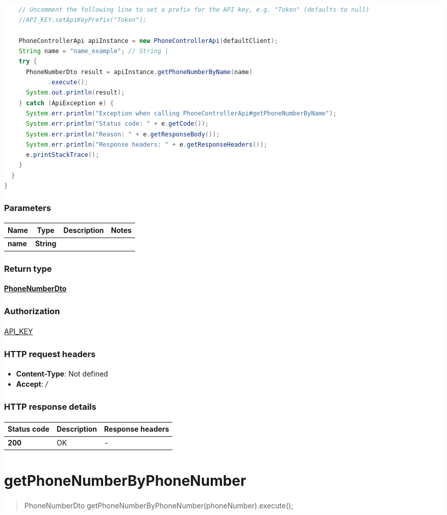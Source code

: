 ```java
    // Uncomment the following line to set a prefix for the API key, e.g. "Token" (defaults to null)
    //API_KEY.setApiKeyPrefix("Token");

    PhoneControllerApi apiInstance = new PhoneControllerApi(defaultClient);
    String name = "name_example"; // String | 
    try {
      PhoneNumberDto result = apiInstance.getPhoneNumberByName(name)
            .execute();
      System.out.println(result);
    } catch (ApiException e) {
      System.err.println("Exception when calling PhoneControllerApi#getPhoneNumberByName");
      System.err.println("Status code: " + e.getCode());
      System.err.println("Reason: " + e.getResponseBody());
      System.err.println("Response headers: " + e.getResponseHeaders());
      e.printStackTrace();
    }
  }
}
```

### Parameters

| Name | Type | Description  | Notes |
|------------- | ------------- | ------------- | -------------|
| **name** | **String**|  | |

### Return type

[**PhoneNumberDto**](PhoneNumberDto)

### Authorization

[API_KEY](../README#API_KEY)

### HTTP request headers

 - **Content-Type**: Not defined
 - **Accept**: */*

### HTTP response details
| Status code | Description | Response headers |
|-------------|-------------|------------------|
| **200** | OK |  -  |

<a id="getPhoneNumberByPhoneNumber"></a>
# **getPhoneNumberByPhoneNumber**
> PhoneNumberDto getPhoneNumberByPhoneNumber(phoneNumber).execute();
